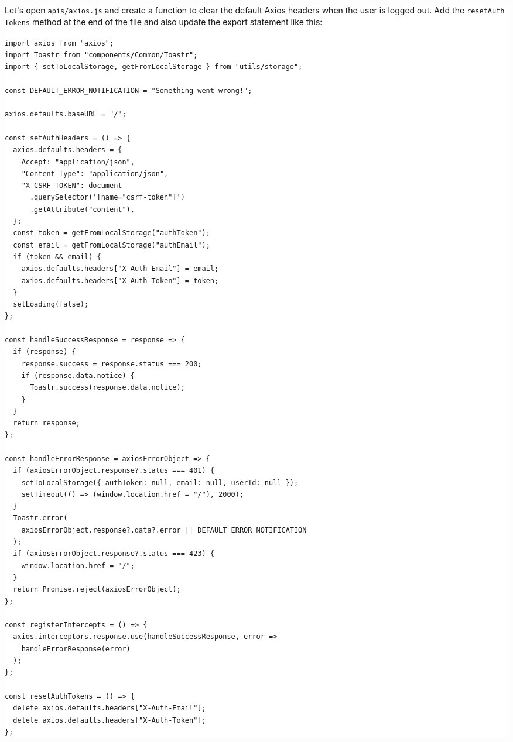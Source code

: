 Let's open `apis/axios.js` and create a function to clear the default Axios
headers when the user is logged out. Add the `resetAuthTokens` method at the end
of the file and also update the export statement like this:

```javascript{55-58,60}
import axios from "axios";
import Toastr from "components/Common/Toastr";
import { setToLocalStorage, getFromLocalStorage } from "utils/storage";

const DEFAULT_ERROR_NOTIFICATION = "Something went wrong!";

axios.defaults.baseURL = "/";

const setAuthHeaders = () => {
  axios.defaults.headers = {
    Accept: "application/json",
    "Content-Type": "application/json",
    "X-CSRF-TOKEN": document
      .querySelector('[name="csrf-token"]')
      .getAttribute("content"),
  };
  const token = getFromLocalStorage("authToken");
  const email = getFromLocalStorage("authEmail");
  if (token && email) {
    axios.defaults.headers["X-Auth-Email"] = email;
    axios.defaults.headers["X-Auth-Token"] = token;
  }
  setLoading(false);
};

const handleSuccessResponse = response => {
  if (response) {
    response.success = response.status === 200;
    if (response.data.notice) {
      Toastr.success(response.data.notice);
    }
  }
  return response;
};

const handleErrorResponse = axiosErrorObject => {
  if (axiosErrorObject.response?.status === 401) {
    setToLocalStorage({ authToken: null, email: null, userId: null });
    setTimeout(() => (window.location.href = "/"), 2000);
  }
  Toastr.error(
    axiosErrorObject.response?.data?.error || DEFAULT_ERROR_NOTIFICATION
  );
  if (axiosErrorObject.response?.status === 423) {
    window.location.href = "/";
  }
  return Promise.reject(axiosErrorObject);
};

const registerIntercepts = () => {
  axios.interceptors.response.use(handleSuccessResponse, error =>
    handleErrorResponse(error)
  );
};

const resetAuthTokens = () => {
  delete axios.defaults.headers["X-Auth-Email"];
  delete axios.defaults.headers["X-Auth-Token"];
};
```